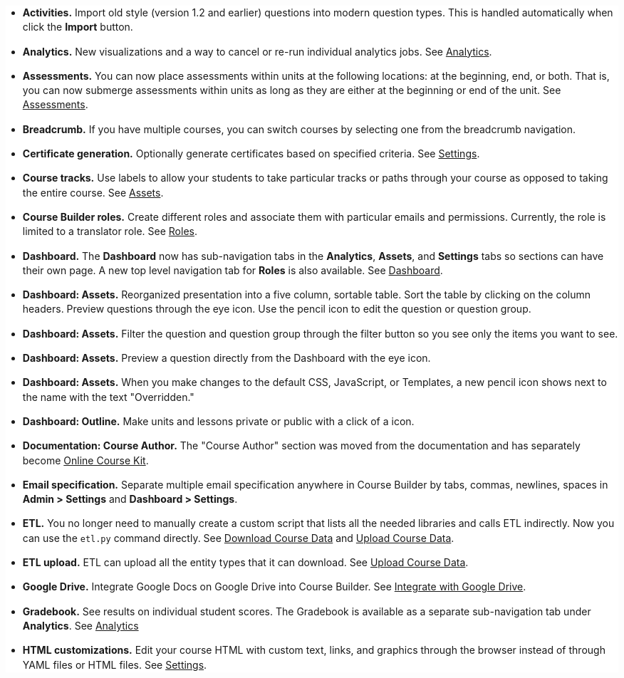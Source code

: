   * **Activities.** Import old style (version 1.2 and earlier) questions into modern question types. This is handled automatically when click the **Import** button.

  * **Analytics.** New visualizations and a way to cancel or re-run individual analytics jobs. See [Analytics](Dashboard#Analytics.md).

  * **Assessments.** You can now place assessments within units at the following locations: at the beginning, end, or both. That is, you can now submerge assessments within units as long as they are either at the beginning or end of the unit. See [Assessments](CreateAssessments.md).

  * **Breadcrumb.** If you have multiple courses, you can switch courses by selecting one from the breadcrumb navigation.

  * **Certificate generation.** Optionally generate certificates based on specified criteria. See [Settings](Dashboard#Settings.md).

  * **Course tracks.** Use labels to allow your students to take particular tracks or paths through your course as opposed to taking the entire course. See [Assets](Dashboard#Assets.md).

  * **Course Builder roles.** Create different roles and associate them with particular emails and permissions. Currently, the role is limited to a translator role. See [Roles](Dashboard#Roles.md).

  * **Dashboard.** The **Dashboard** now has sub-navigation tabs in the **Analytics**, **Assets**, and **Settings** tabs so sections can have their own page. A new top level navigation tab for **Roles** is also available. See [Dashboard](Dashboard.md).

  * **Dashboard: Assets.** Reorganized presentation into a five column, sortable table.  Sort the table by clicking on the column headers. Preview questions through the eye icon. Use the pencil icon to edit the question or question group.

  * **Dashboard: Assets.** Filter the question and question group through the filter button so you see only the items you want to see.

  * **Dashboard: Assets.** Preview a question directly from the Dashboard with the eye icon.

  * **Dashboard: Assets.** When you make changes to the default CSS, JavaScript, or Templates, a new pencil icon shows next to the name with the text "Overridden."

  * **Dashboard: Outline.** Make units and lessons private or public with a click of a icon.

  * **Documentation: Course Author.** The "Course Author" section was moved from the documentation and has separately become [Online Course Kit](http://www.google.com/edu/openonline/edukit/index.html).

  * **Email specification.** Separate multiple email specification anywhere in Course Builder by tabs, commas, newlines, spaces in **Admin > Settings** and **Dashboard > Settings**.

  * **ETL.** You no longer need to manually create a custom script that lists all the needed libraries and calls ETL indirectly. Now you can use the `etl.py` command directly. See [Download Course Data](ExportCourseData.md) and [Upload Course Data](ImportCourseData.md).

  * **ETL upload.** ETL can upload all the entity types that it can download. See [Upload Course Data](ImportCourseData.md).

  * **Google Drive.** Integrate Google Docs on Google Drive into Course Builder. See [Integrate with Google Drive](IntegrateDrive.md).

  * **Gradebook.** See results on individual student scores. The Gradebook is available as a separate sub-navigation tab under **Analytics**. See [Analytics](Dashboard#Analytics.md)

  * **HTML customizations.** Edit your course HTML with custom text, links, and graphics through the browser instead of through YAML files or HTML files. See [Settings](Dashboard#Settings.md).
